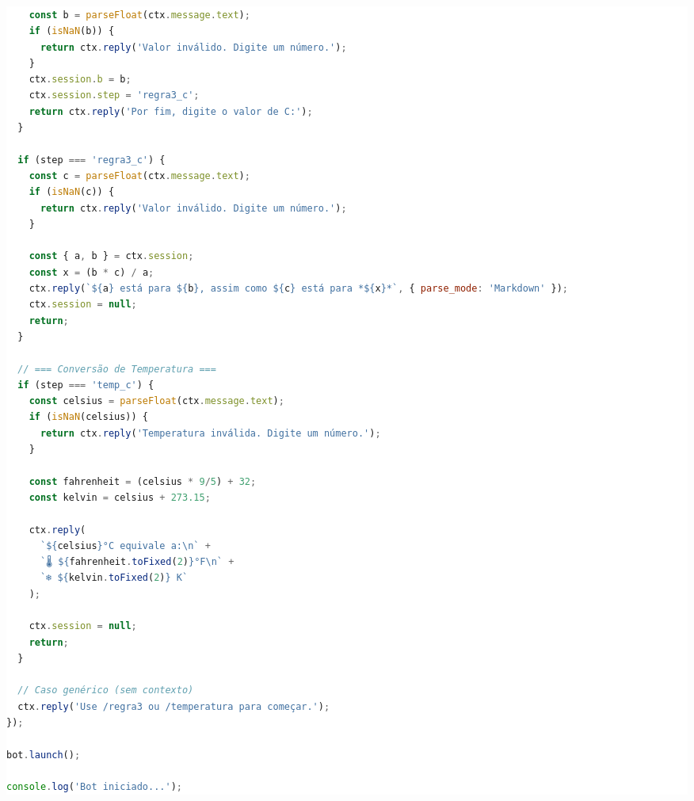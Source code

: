```js
    const b = parseFloat(ctx.message.text);
    if (isNaN(b)) {
      return ctx.reply('Valor inválido. Digite um número.');
    }
    ctx.session.b = b;
    ctx.session.step = 'regra3_c';
    return ctx.reply('Por fim, digite o valor de C:');
  }

  if (step === 'regra3_c') {
    const c = parseFloat(ctx.message.text);
    if (isNaN(c)) {
      return ctx.reply('Valor inválido. Digite um número.');
    }

    const { a, b } = ctx.session;
    const x = (b * c) / a;
    ctx.reply(`${a} está para ${b}, assim como ${c} está para *${x}*`, { parse_mode: 'Markdown' });
    ctx.session = null;
    return;
  }

  // === Conversão de Temperatura ===
  if (step === 'temp_c') {
    const celsius = parseFloat(ctx.message.text);
    if (isNaN(celsius)) {
      return ctx.reply('Temperatura inválida. Digite um número.');
    }

    const fahrenheit = (celsius * 9/5) + 32;
    const kelvin = celsius + 273.15;

    ctx.reply(
      `${celsius}°C equivale a:\n` +
      `🌡️ ${fahrenheit.toFixed(2)}°F\n` +
      `❄️ ${kelvin.toFixed(2)} K`
    );

    ctx.session = null;
    return;
  }

  // Caso genérico (sem contexto)
  ctx.reply('Use /regra3 ou /temperatura para começar.');
});

bot.launch();

console.log('Bot iniciado...');

```
